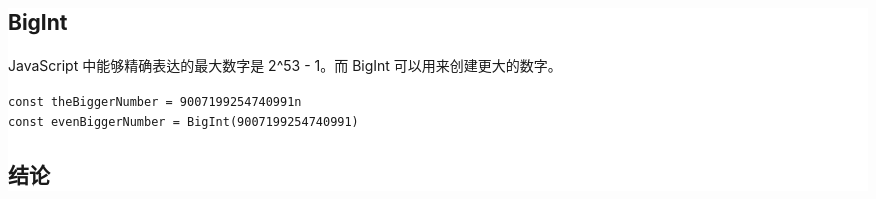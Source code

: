## BigInt

JavaScript 中能够精确表达的最大数字是 2^53 - 1。而 BigInt 可以用来创建更大的数字。

```
const theBiggerNumber = 9007199254740991n
const evenBiggerNumber = BigInt(9007199254740991)
```

## 结论
